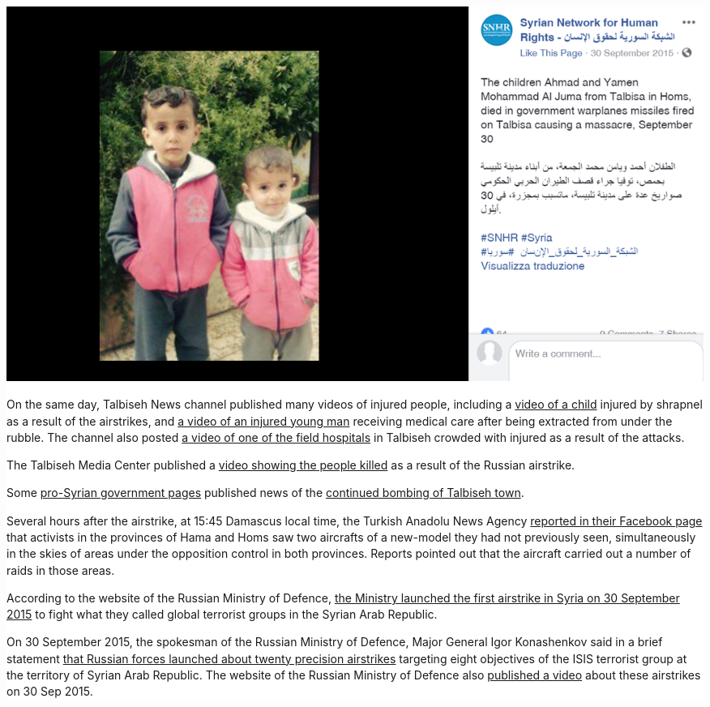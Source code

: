![](../assets/investigations/Talbiseh/image7.png)

On the same day, Talbiseh News channel published many videos of injured people, including a [video of a child](https://www.youtube.com/watch?v%3DiW_PfDoR-60&sa=D&ust=1539188171193000) injured by shrapnel as a result of the airstrikes, and [a video of an injured young man](https://www.youtube.com/watch?v%3DGMU54aiGSDA&sa=D&ust=1539188171193000) receiving medical care after being extracted from under the rubble. The channel also posted [a video of one of the field hospitals](https://www.youtube.com/watch?v%3DwUMWd_vmr1E&sa=D&ust=1539188171194000) in Talbiseh crowded with injured as a result of the attacks.

The Talbiseh Media Center published a [video showing the people killed](https://www.youtube.com/watch?v=uN2WWMoZ1-4&list=TLzlllYDxAVbMwMjEwMjAxNQ) as a result of the Russian airstrike.

Some [pro-Syrian government pages](http://archive.fo/2DS2k&sa=D&ust=1539188171195000) published news of the [continued bombing of Talbiseh town](https://www.facebook.com/General.Command.Armed.Forces963/posts/835469936572767?__tn__%3D-R&sa=D&ust=1539188171195000).

Several hours after the airstrike, at 15:45 Damascus local time, the Turkish Anadolu News Agency [reported in their Facebook page](https://www.facebook.com/AnadoluAgency.AR/posts/896894630431676?__tn__%3D-R&sa=D&ust=1539188171195000) that activists in the provinces of Hama and Homs saw two aircrafts of a new-model they had not previously seen, simultaneously in the skies of areas under the opposition control in both provinces. Reports pointed out that the aircraft carried out a number of raids in those areas.

According to the website of the Russian Ministry of Defence, [the Ministry launched the first airstrike in Syria on 30 September 2015](http://syria.mil.ru/news/more.htm?id=12059172@egNews) to fight what they called global terrorist groups in the Syrian Arab Republic.

On 30 September 2015, the spokesman of the Russian Ministry of Defence, Major General Igor Konashenkov said in a brief statement [that Russian forces launched about twenty precision airstrikes](https://www.youtube.com/watch?v%3DqblmOvkV9KM&sa=D&ust=1539188171198000) targeting eight objectives of the ISIS terrorist group at the territory of Syrian Arab Republic. The website of the Russian Ministry of Defence also [published a video](http://syria.mil.ru/news/more.htm?id=12059172@egNews) about these airstrikes on 30 Sep 2015.

